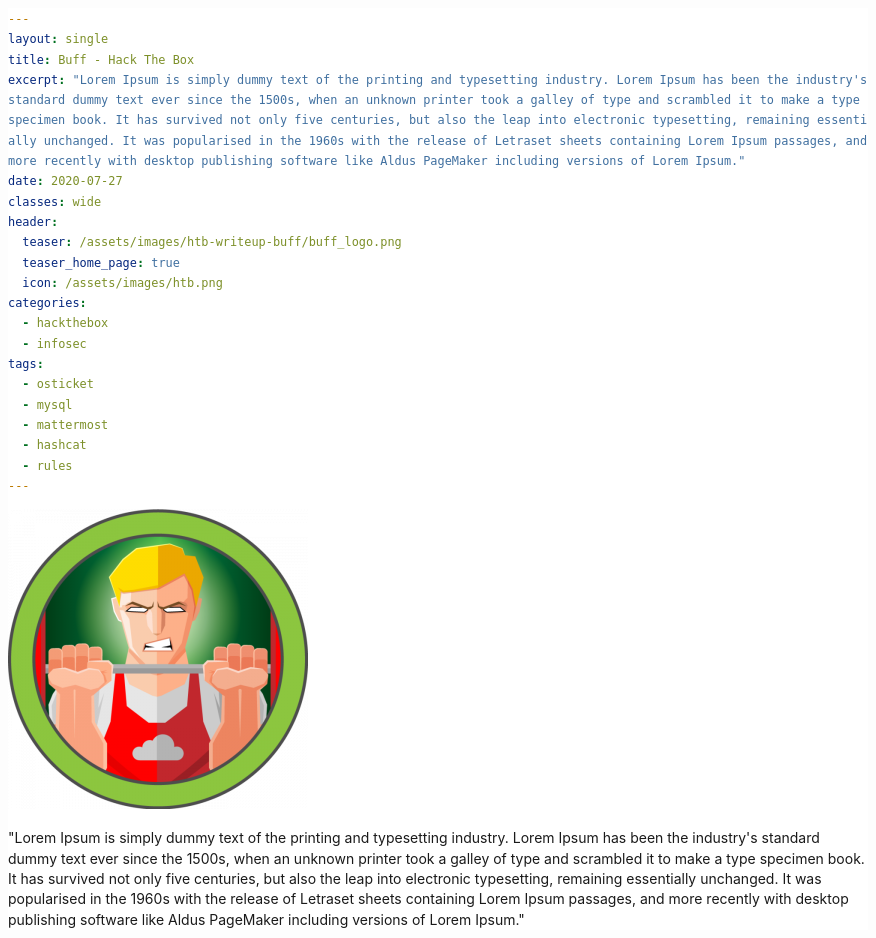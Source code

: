 ```yaml
---
layout: single
title: Buff - Hack The Box
excerpt: "Lorem Ipsum is simply dummy text of the printing and typesetting industry. Lorem Ipsum has been the industry's standard dummy text ever since the 1500s, when an unknown printer took a galley of type and scrambled it to make a type specimen book. It has survived not only five centuries, but also the leap into electronic typesetting, remaining essentially unchanged. It was popularised in the 1960s with the release of Letraset sheets containing Lorem Ipsum passages, and more recently with desktop publishing software like Aldus PageMaker including versions of Lorem Ipsum."
date: 2020-07-27
classes: wide
header:
  teaser: /assets/images/htb-writeup-buff/buff_logo.png
  teaser_home_page: true
  icon: /assets/images/htb.png
categories:
  - hackthebox
  - infosec
tags:  
  - osticket
  - mysql
  - mattermost
  - hashcat
  - rules
---
```


![](/assets/images/htb-writeup-buff/buff_logo.png)

"Lorem Ipsum is simply dummy text of the printing and typesetting industry. Lorem Ipsum has been the industry's standard dummy text ever since the 1500s, when an unknown printer took a galley of type and scrambled it to make a type specimen book. It has survived not only five centuries, but also the leap into electronic typesetting, remaining essentially unchanged. It was popularised in the 1960s with the release of Letraset sheets containing Lorem Ipsum passages, and more recently with desktop publishing software like Aldus PageMaker including versions of Lorem Ipsum."

